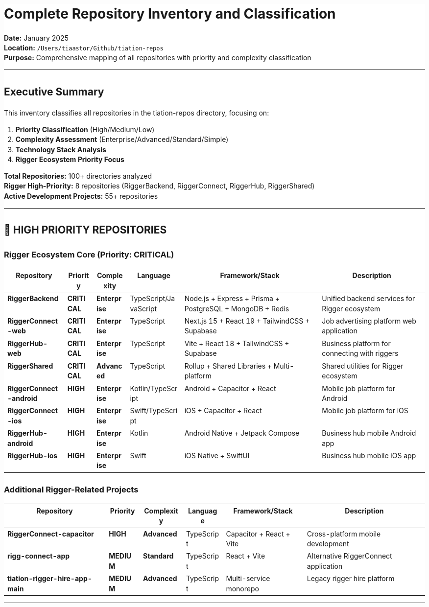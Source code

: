 # Complete Repository Inventory and Classification

**Date:** January 2025  
**Location:** `/Users/tiaastor/Github/tiation-repos`  
**Purpose:** Comprehensive mapping of all repositories with priority and complexity classification

---

## Executive Summary

This inventory classifies all repositories in the tiation-repos directory, focusing on:
1. **Priority Classification** (High/Medium/Low)
2. **Complexity Assessment** (Enterprise/Advanced/Standard/Simple)
3. **Technology Stack Analysis**
4. **Rigger Ecosystem Priority Focus**

**Total Repositories:** 100+ directories analyzed  
**Rigger High-Priority:** 8 repositories (RiggerBackend, RiggerConnect, RiggerHub, RiggerShared)  
**Active Development Projects:** 55+ repositories  

---

## 🚀 HIGH PRIORITY REPOSITORIES

### Rigger Ecosystem Core (Priority: CRITICAL)

| Repository | Priority | Complexity | Language | Framework/Stack | Description |
|------------|----------|------------|----------|----------------|-------------|
| **RiggerBackend** | **CRITICAL** | **Enterprise** | TypeScript/JavaScript | Node.js + Express + Prisma + PostgreSQL + MongoDB + Redis | Unified backend services for Rigger ecosystem |
| **RiggerConnect-web** | **CRITICAL** | **Enterprise** | TypeScript | Next.js 15 + React 19 + TailwindCSS + Supabase | Job advertising platform web application |
| **RiggerHub-web** | **CRITICAL** | **Enterprise** | TypeScript | Vite + React 18 + TailwindCSS + Supabase | Business platform for connecting with riggers |
| **RiggerShared** | **CRITICAL** | **Advanced** | TypeScript | Rollup + Shared Libraries + Multi-platform | Shared utilities for Rigger ecosystem |
| **RiggerConnect-android** | **HIGH** | **Enterprise** | Kotlin/TypeScript | Android + Capacitor + React | Mobile job platform for Android |
| **RiggerConnect-ios** | **HIGH** | **Enterprise** | Swift/TypeScript | iOS + Capacitor + React | Mobile job platform for iOS |
| **RiggerHub-android** | **HIGH** | **Enterprise** | Kotlin | Android Native + Jetpack Compose | Business hub mobile Android app |
| **RiggerHub-ios** | **HIGH** | **Enterprise** | Swift | iOS Native + SwiftUI | Business hub mobile iOS app |

### Additional Rigger-Related Projects

| Repository | Priority | Complexity | Language | Framework/Stack | Description |
|------------|----------|------------|----------|----------------|-------------|
| **RiggerConnect-capacitor** | **HIGH** | **Advanced** | TypeScript | Capacitor + React + Vite | Cross-platform mobile development |
| **rigg-connect-app** | **MEDIUM** | **Standard** | TypeScript | React + Vite | Alternative RiggerConnect application |
| **tiation-rigger-hire-app-main** | **MEDIUM** | **Advanced** | TypeScript | Multi-service monorepo | Legacy rigger hire platform |

---